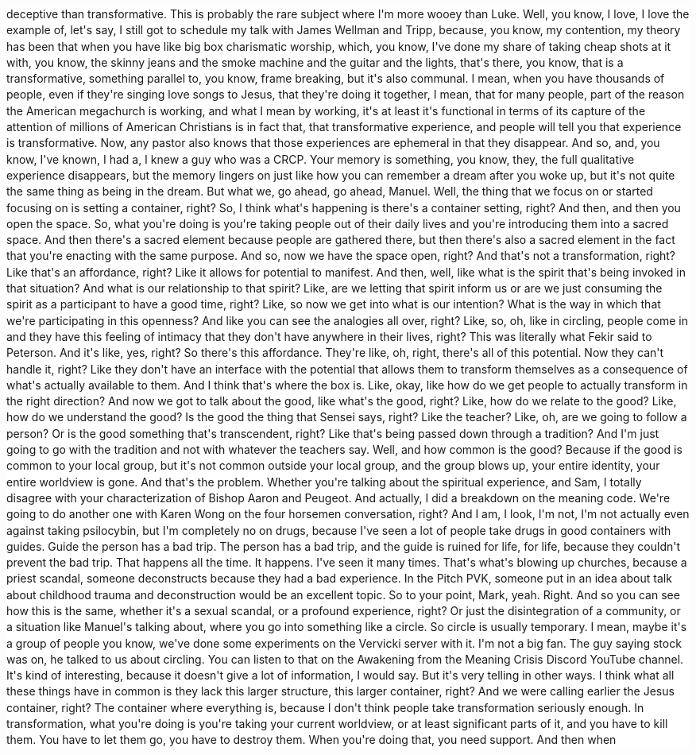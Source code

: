 deceptive than transformative. This is probably the rare subject where I'm more wooey than Luke. Well, you know, I love, I love the example of, let's say, I still got to schedule my talk with James Wellman and Tripp, because, you know, my contention, my theory has been that when you have like big box charismatic worship, which, you know, I've done my share of taking cheap shots at it with, you know, the skinny jeans and the smoke machine and the guitar and the lights, that's there, you know, that is a transformative, something parallel to, you know, frame breaking, but it's also communal. I mean, when you have thousands of people, even if they're singing love songs to Jesus, that they're doing it together, I mean, that for many people, part of the reason the American megachurch is working, and what I mean by working, it's at least it's functional in terms of its capture of the attention of millions of American Christians is in fact that, that transformative experience, and people will tell you that experience is transformative. Now, any pastor also knows that those experiences are ephemeral in that they disappear. And so, and, you know, I've known, I had a, I knew a guy who was a CRCP. Your memory is something, you know, they, the full qualitative experience disappears, but the memory lingers on just like how you can remember a dream after you woke up, but it's not quite the same thing as being in the dream. But what we, go ahead, go ahead, Manuel. Well, the thing that we focus on or started focusing on is setting a container, right? So, I think what's happening is there's a container setting, right? And then, and then you open the space. So, what you're doing is you're taking people out of their daily lives and you're introducing them into a sacred space. And then there's a sacred element because people are gathered there, but then there's also a sacred element in the fact that you're enacting with the same purpose. And so, now we have the space open, right? And that's not a transformation, right? Like that's an affordance, right? Like it allows for potential to manifest. And then, well, like what is the spirit that's being invoked in that situation? And what is our relationship to that spirit? Like, are we letting that spirit inform us or are we just consuming the spirit as a participant to have a good time, right? Like, so now we get into what is our intention? What is the way in which that we're participating in this openness? And like you can see the analogies all over, right? Like, so, oh, like in circling, people come in and they have this feeling of intimacy that they don't have anywhere in their lives, right? This was literally what Fekir said to Peterson. And it's like, yes, right? So there's this affordance. They're like, oh, right, there's all of this potential. Now they can't handle it, right? Like they don't have an interface with the potential that allows them to transform themselves as a consequence of what's actually available to them. And I think that's where the box is. Like, okay, like how do we get people to actually transform in the right direction? And now we got to talk about the good, like what's the good, right? Like, how do we relate to the good? Like, how do we understand the good? Is the good the thing that Sensei says, right? Like the teacher? Like, oh, are we going to follow a person? Or is the good something that's transcendent, right? Like that's being passed down through a tradition? And I'm just going to go with the tradition and not with whatever the teachers say. Well, and how common is the good? Because if the good is common to your local group, but it's not common outside your local group, and the group blows up, your entire identity, your entire worldview is gone. And that's the problem. Whether you're talking about the spiritual experience, and Sam, I totally disagree with your characterization of Bishop Aaron and Peugeot. And actually, I did a breakdown on the meaning code. We're going to do another one with Karen Wong on the four horsemen conversation, right? And I am, I look, I'm not, I'm not actually even against taking psilocybin, but I'm completely no on drugs, because I've seen a lot of people take drugs in good containers with guides. Guide the person has a bad trip. The person has a bad trip, and the guide is ruined for life, for life, because they couldn't prevent the bad trip. That happens all the time. It happens. I've seen it many times. That's what's blowing up churches, because a priest scandal, someone deconstructs because they had a bad experience. In the Pitch PVK, someone put in an idea about talk about childhood trauma and deconstruction would be an excellent topic. So to your point, Mark, yeah. Right. And so you can see how this is the same, whether it's a sexual scandal, or a profound experience, right? Or just the disintegration of a community, or a situation like Manuel's talking about, where you go into something like a circle. So circle is usually temporary. I mean, maybe it's a group of people you know, we've done some experiments on the Vervicki server with it. I'm not a big fan. The guy saying stock was on, he talked to us about circling. You can listen to that on the Awakening from the Meaning Crisis Discord YouTube channel. It's kind of interesting, because it doesn't give a lot of information, I would say. But it's very telling in other ways. I think what all these things have in common is they lack this larger structure, this larger container, right? And we were calling earlier the Jesus container, right? The container where everything is, because I don't think people take transformation seriously enough. In transformation, what you're doing is you're taking your current worldview, or at least significant parts of it, and you have to kill them. You have to let them go, you have to destroy them. When you're doing that, you need support. And then when